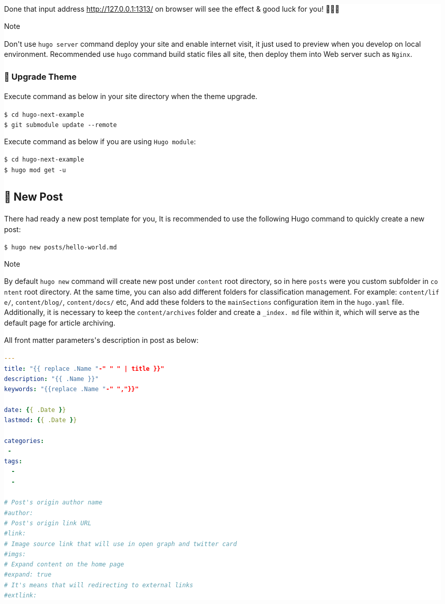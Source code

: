 Done that input address http://127.0.0.1:1313/ on browser will see the effect & good luck for you! :tada::tada::tada:

> [!NOTE]
> Don't use `hugo server` command deploy your site and enable internet visit, it just used to preview when you develop on local environment. Recommended use `hugo` command build static files all site, then deploy them into Web server such as `Nginx`.

### 🔄 Upgrade Theme

Execute command as below in your site directory when the theme upgrade.

```shell
$ cd hugo-next-example
$ git submodule update --remote
```

Execute command as below if you are using `Hugo module`:

```shell
$ cd hugo-next-example
$ hugo mod get -u
```

## 📝 New Post

There had ready a new post template for you,  It is recommended to use the following Hugo command to quickly create a new post:

```sh
$ hugo new posts/hello-world.md
```

> [!NOTE]
> By default `hugo new` command will create new post under `content` root directory, so in here `posts` were you custom subfolder in `content` root directory.
> At the same time, you can also add different folders for classification management. For example: `content/life/`, `content/blog/`, `content/docs/` etc,
> And add these folders to the `mainSections` configuration item in the `hugo.yaml` file.
> Additionally, it is necessary to keep the `content/archives` folder and create a `_index. md` file within it, which will serve as the default page for article archiving.

All front matter parameters's description in post as below:

```yml
---
title: "{{ replace .Name "-" " " | title }}"
description: "{{ .Name }}"
keywords: "{{replace .Name "-" ","}}"

date: {{ .Date }}
lastmod: {{ .Date }}

categories:
 -
tags:
  -
  -

# Post's origin author name
#author:
# Post's origin link URL
#link:
# Image source link that will use in open graph and twitter card
#imgs:
# Expand content on the home page
#expand: true
# It's means that will redirecting to external links
#extlink:
```